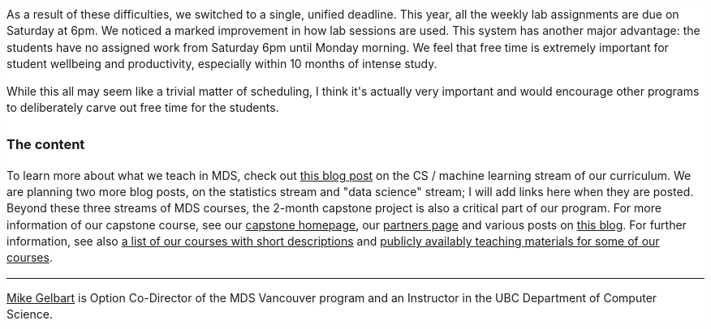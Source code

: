 As a result of these difficulties, we switched to a single, unified deadline. This year, all the weekly lab assignments are due on Saturday at 6pm. We noticed a marked improvement in how lab sessions are used. This system has another major advantage: the students have no assigned work from Saturday 6pm until Monday morning. We feel that free time is extremely important for student wellbeing and productivity, especially within 10 months of intense study. 

While this all may seem like a trivial matter of scheduling, I think it's actually very important and would encourage other programs to deliberately carve out free time for the students. 

### The content
To learn more about what we teach in MDS, check out [this blog post](https://ubc-mds.github.io/2018-06-04-curriculum-CS-ML/) on the CS / machine learning stream of our curriculum. We are planning two more blog posts, on the statistics stream and "data science" stream; I will add links here when they are posted. Beyond these three streams of MDS courses, the 2-month capstone project is also a critical part of our program. For more information of our capstone course, see our [capstone homepage](https://ubc-mds.github.io/capstone/about/), our [partners page](https://masterdatascience.ubc.ca/why-ubc/partners) and various posts on [this blog](https://ubc-mds.github.io/). For further information, see also [a list of our courses with short descriptions](https://ubc-mds.github.io/descriptions/) and [publicly availably teaching materials for some of our courses](https://github.com/ubc-mds/public).

--------

[Mike Gelbart](https://www.mikegelbart.com/) is Option Co-Director of the MDS Vancouver program and an Instructor in the UBC Department of Computer Science.
